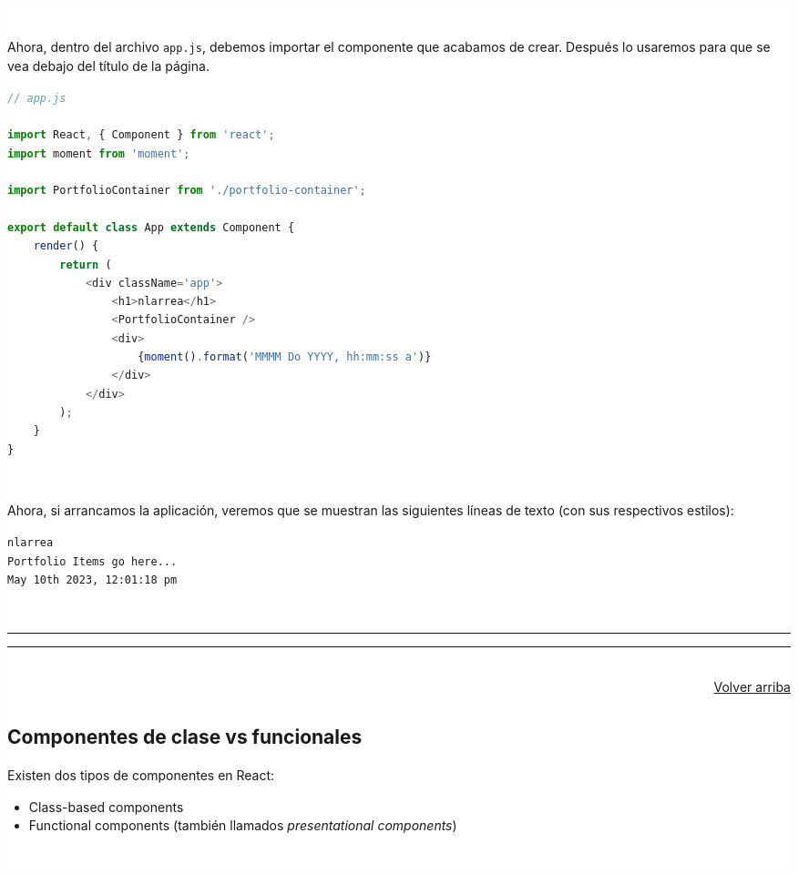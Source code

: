 <br/>

Ahora, dentro del archivo `app.js`, debemos importar el componente que acabamos de crear. Después lo usaremos para que se vea debajo del título de la página.

```js
// app.js

import React, { Component } from 'react';
import moment from 'moment';

import PortfolioContainer from './portfolio-container';

export default class App extends Component {
    render() {
        return (
            <div className='app'>
                <h1>nlarrea</h1>
                <PortfolioContainer />
                <div>
                    {moment().format('MMMM Do YYYY, hh:mm:ss a')}
                </div>
            </div>
        );
    }
}
```

<br/>

Ahora, si arrancamos la aplicación, veremos que se muestran las siguientes líneas de texto (con sus respectivos estilos):

```txt
nlarrea
Portfolio Items go here...
May 10th 2023, 12:01:18 pm
```


<br/><hr/>
<hr/><br/>


<div align="right">
    <a href="#index">Volver arriba</a>
</div>


## Componentes de clase vs funcionales

Existen dos tipos de componentes en React:

* Class-based components
* Functional components (también llamados *presentational components*)

<br/>
